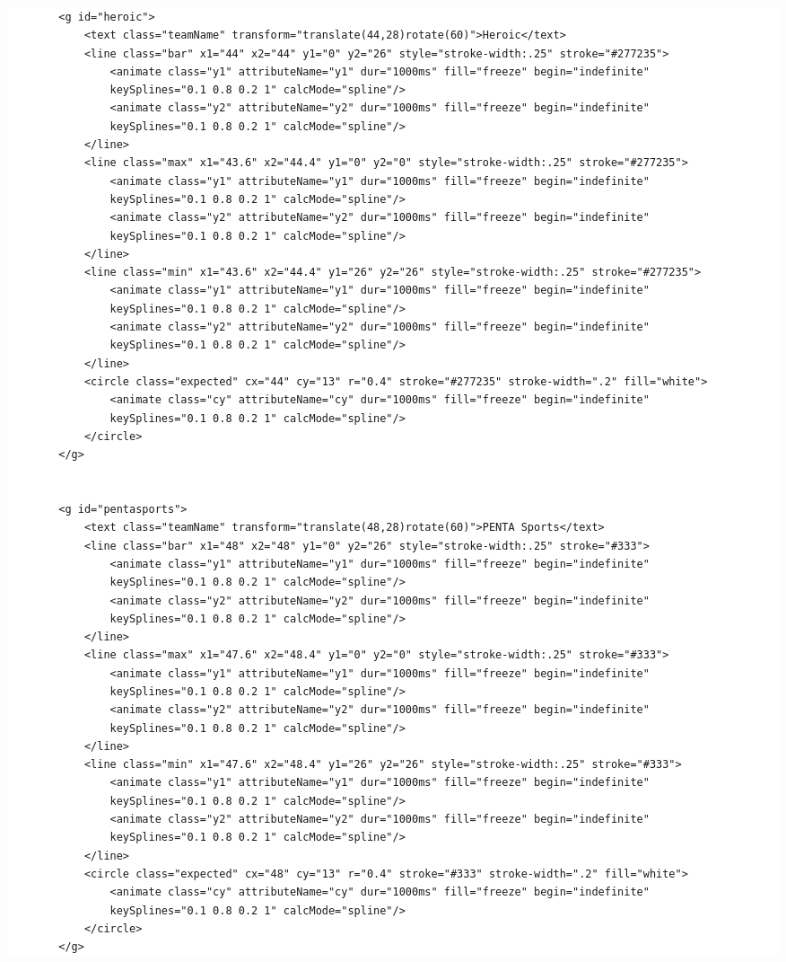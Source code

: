
			<g id="heroic">
				<text class="teamName" transform="translate(44,28)rotate(60)">Heroic</text>
				<line class="bar" x1="44" x2="44" y1="0" y2="26" style="stroke-width:.25" stroke="#277235">
					<animate class="y1" attributeName="y1" dur="1000ms" fill="freeze" begin="indefinite"
					keySplines="0.1 0.8 0.2 1" calcMode="spline"/>
					<animate class="y2" attributeName="y2" dur="1000ms" fill="freeze" begin="indefinite"
					keySplines="0.1 0.8 0.2 1" calcMode="spline"/>
				</line>
				<line class="max" x1="43.6" x2="44.4" y1="0" y2="0" style="stroke-width:.25" stroke="#277235">
					<animate class="y1" attributeName="y1" dur="1000ms" fill="freeze" begin="indefinite"
					keySplines="0.1 0.8 0.2 1" calcMode="spline"/>
					<animate class="y2" attributeName="y2" dur="1000ms" fill="freeze" begin="indefinite"
					keySplines="0.1 0.8 0.2 1" calcMode="spline"/>
				</line>
				<line class="min" x1="43.6" x2="44.4" y1="26" y2="26" style="stroke-width:.25" stroke="#277235">
					<animate class="y1" attributeName="y1" dur="1000ms" fill="freeze" begin="indefinite"
					keySplines="0.1 0.8 0.2 1" calcMode="spline"/>
					<animate class="y2" attributeName="y2" dur="1000ms" fill="freeze" begin="indefinite"
					keySplines="0.1 0.8 0.2 1" calcMode="spline"/>
				</line>
				<circle class="expected" cx="44" cy="13" r="0.4" stroke="#277235" stroke-width=".2" fill="white">
					<animate class="cy" attributeName="cy" dur="1000ms" fill="freeze" begin="indefinite"
					keySplines="0.1 0.8 0.2 1" calcMode="spline"/>
				</circle>
			</g>


			<g id="pentasports">
				<text class="teamName" transform="translate(48,28)rotate(60)">PENTA Sports</text>
				<line class="bar" x1="48" x2="48" y1="0" y2="26" style="stroke-width:.25" stroke="#333">
					<animate class="y1" attributeName="y1" dur="1000ms" fill="freeze" begin="indefinite"
					keySplines="0.1 0.8 0.2 1" calcMode="spline"/>
					<animate class="y2" attributeName="y2" dur="1000ms" fill="freeze" begin="indefinite"
					keySplines="0.1 0.8 0.2 1" calcMode="spline"/>
				</line>
				<line class="max" x1="47.6" x2="48.4" y1="0" y2="0" style="stroke-width:.25" stroke="#333">
					<animate class="y1" attributeName="y1" dur="1000ms" fill="freeze" begin="indefinite"
					keySplines="0.1 0.8 0.2 1" calcMode="spline"/>
					<animate class="y2" attributeName="y2" dur="1000ms" fill="freeze" begin="indefinite"
					keySplines="0.1 0.8 0.2 1" calcMode="spline"/>
				</line>
				<line class="min" x1="47.6" x2="48.4" y1="26" y2="26" style="stroke-width:.25" stroke="#333">
					<animate class="y1" attributeName="y1" dur="1000ms" fill="freeze" begin="indefinite"
					keySplines="0.1 0.8 0.2 1" calcMode="spline"/>
					<animate class="y2" attributeName="y2" dur="1000ms" fill="freeze" begin="indefinite"
					keySplines="0.1 0.8 0.2 1" calcMode="spline"/>
				</line>
				<circle class="expected" cx="48" cy="13" r="0.4" stroke="#333" stroke-width=".2" fill="white">
					<animate class="cy" attributeName="cy" dur="1000ms" fill="freeze" begin="indefinite"
					keySplines="0.1 0.8 0.2 1" calcMode="spline"/>
				</circle>
			</g>
